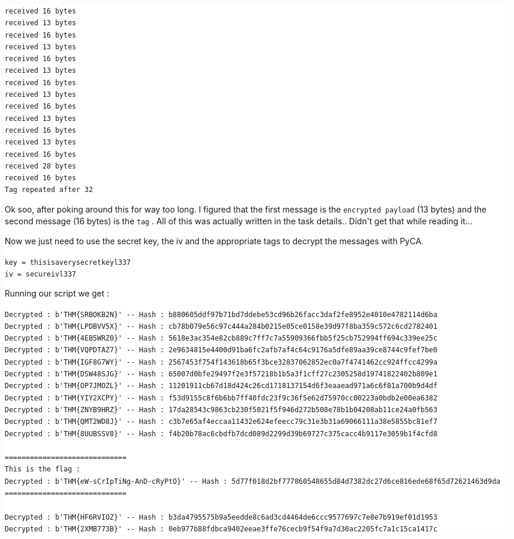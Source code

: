 ```
received 16 bytes
received 13 bytes
received 16 bytes
received 13 bytes
received 16 bytes
received 13 bytes
received 16 bytes
received 13 bytes
received 16 bytes
received 13 bytes
received 16 bytes
received 13 bytes
received 16 bytes
received 28 bytes
received 16 bytes
Tag repeated after 32
```

Ok soo, after poking around this for way too long. I figured that the first message is the `encrypted payload` (13 bytes) and the second message (16 bytes) is the `tag` .
All of this was actually written in the task details.. Didn't get that while reading it...

Now we just need to use the secret key, the iv and the appropriate tags to decrypt the messages with PyCA.
```
key = thisisaverysecretkeyl337 
iv = secureivl337 
```

Running our script we get :
```
Decrypted : b'THM{SRBOKB2N}' -- Hash : b880605ddf97b71bd7ddebe53cd96b26facc3daf2fe8952e4010e4782114d6ba
Decrypted : b'THM{LPDBVV5X}' -- Hash : cb78b079e56c97c444a284b0215e05ce0158e39d97f8ba359c572c6cd2782401
Decrypted : b'THM{4EB5WRZ0}' -- Hash : 5618e3ac354e82cb889c7ff7c7a55909366fbb5f25cb752994ff694c339ee25c
Decrypted : b'THM{VQPDTAZ7}' -- Hash : 2e9634815e4400d91ba6fc2afb7af4c64c9176a5dfe89aa39ce8744c9fef7be0
Decrypted : b'THM{IGF8G7WY}' -- Hash : 2567453f754f143618b65f3bce32837062852ec0a7f4741462cc924ffcc4299a
Decrypted : b'THM{DSW48SJG}' -- Hash : 65007d0bfe29497f2e3f57218b1b5a3f1cff27c2305258d19741822402b809e1
Decrypted : b'THM{OP7JMOZL}' -- Hash : 11201911cb67d18d424c26cd1718137154d6f3eaaead971a6c6f81a700b9d4df
Decrypted : b'THM{YIY2XCPY}' -- Hash : f53d9155c8f6b6bb7ff40fdc23f9c36f5e62d75970cc00223a0bdb2e00ea6382
Decrypted : b'THM{ZNYB9HRZ}' -- Hash : 17da28543c9863cb230f5021f5f946d272b508e78b1b04208ab11ce24a0fb563
Decrypted : b'THM{QMT2WD8J}' -- Hash : c3b7e65af4eccaa11432e624efeecc79c31e3b31a69066111a38e5855bc81ef7
Decrypted : b'THM{8UUBSSV8}' -- Hash : f4b20b78ac6cbdfb7dcd089d2299d39b69727c375cacc4b9117e3059b1f4cfd8

=============================
This is the flag : 
Decrypted : b'THM{eW-sCrIpTiNg-AnD-cRyPtO}' -- Hash : 5d77f018d2bf777860548655d84d7382dc27d6ce816ede68f65d72621463d9da
=============================

Decrypted : b'THM{HF6RVIOZ}' -- Hash : b3da4795575b9a5eedde8c6ad3cd4464de6ccc9577697c7e8e7b919ef01d1953
Decrypted : b'THM{2XMB773B}' -- Hash : 0eb977b88fdbca9402eeae3ffe76cecb9f54f9a7d30ac2205fc7a1c15ca1417c
```